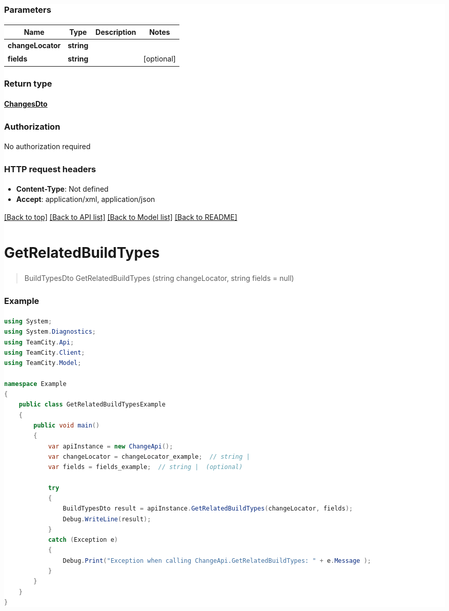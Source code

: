### Parameters

Name | Type | Description  | Notes
------------- | ------------- | ------------- | -------------
 **changeLocator** | **string**|  | 
 **fields** | **string**|  | [optional] 

### Return type

[**ChangesDto**](ChangesDto.md)

### Authorization

No authorization required

### HTTP request headers

 - **Content-Type**: Not defined
 - **Accept**: application/xml, application/json

[[Back to top]](#) [[Back to API list]](../README.md#documentation-for-api-endpoints) [[Back to Model list]](../README.md#documentation-for-models) [[Back to README]](../README.md)

<a name="getrelatedbuildtypes"></a>
# **GetRelatedBuildTypes**
> BuildTypesDto GetRelatedBuildTypes (string changeLocator, string fields = null)



### Example
```csharp
using System;
using System.Diagnostics;
using TeamCity.Api;
using TeamCity.Client;
using TeamCity.Model;

namespace Example
{
    public class GetRelatedBuildTypesExample
    {
        public void main()
        {
            var apiInstance = new ChangeApi();
            var changeLocator = changeLocator_example;  // string | 
            var fields = fields_example;  // string |  (optional) 

            try
            {
                BuildTypesDto result = apiInstance.GetRelatedBuildTypes(changeLocator, fields);
                Debug.WriteLine(result);
            }
            catch (Exception e)
            {
                Debug.Print("Exception when calling ChangeApi.GetRelatedBuildTypes: " + e.Message );
            }
        }
    }
}
```

